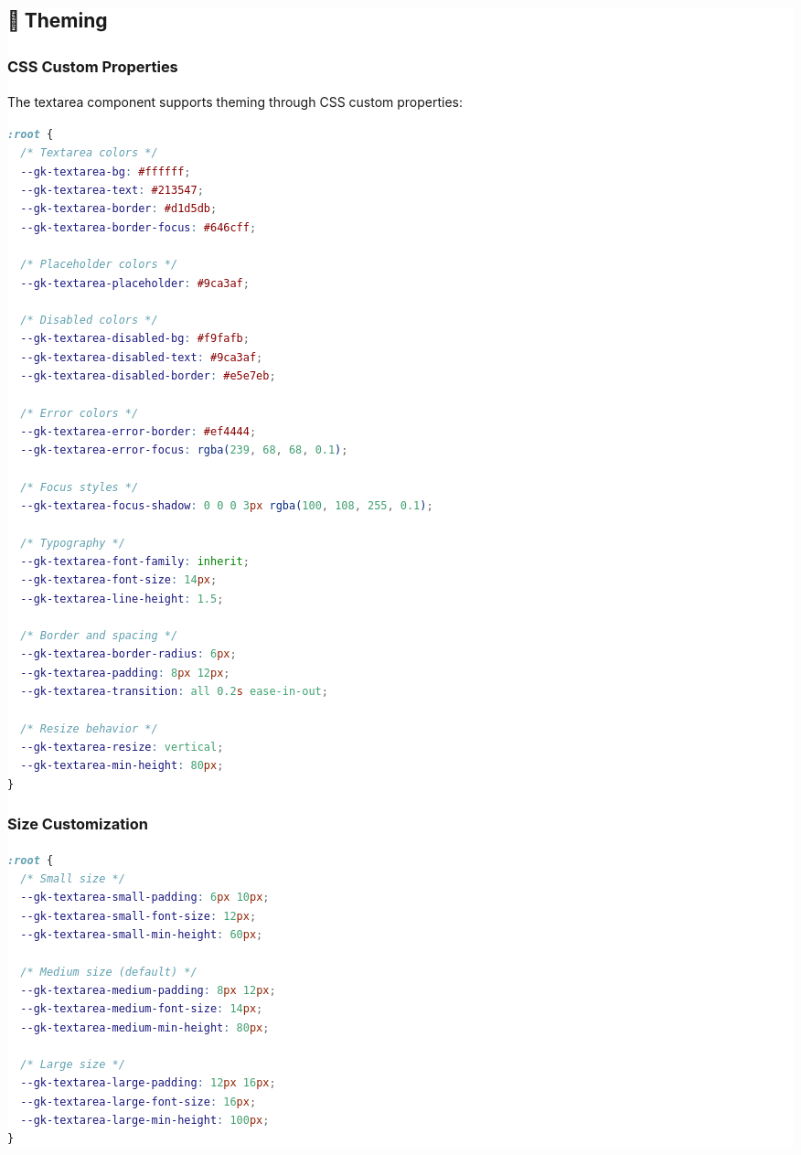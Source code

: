 ## 🎨 Theming

### CSS Custom Properties

The textarea component supports theming through CSS custom properties:

```css
:root {
  /* Textarea colors */
  --gk-textarea-bg: #ffffff;
  --gk-textarea-text: #213547;
  --gk-textarea-border: #d1d5db;
  --gk-textarea-border-focus: #646cff;
  
  /* Placeholder colors */
  --gk-textarea-placeholder: #9ca3af;
  
  /* Disabled colors */
  --gk-textarea-disabled-bg: #f9fafb;
  --gk-textarea-disabled-text: #9ca3af;
  --gk-textarea-disabled-border: #e5e7eb;
  
  /* Error colors */
  --gk-textarea-error-border: #ef4444;
  --gk-textarea-error-focus: rgba(239, 68, 68, 0.1);
  
  /* Focus styles */
  --gk-textarea-focus-shadow: 0 0 0 3px rgba(100, 108, 255, 0.1);
  
  /* Typography */
  --gk-textarea-font-family: inherit;
  --gk-textarea-font-size: 14px;
  --gk-textarea-line-height: 1.5;
  
  /* Border and spacing */
  --gk-textarea-border-radius: 6px;
  --gk-textarea-padding: 8px 12px;
  --gk-textarea-transition: all 0.2s ease-in-out;
  
  /* Resize behavior */
  --gk-textarea-resize: vertical;
  --gk-textarea-min-height: 80px;
}
```

### Size Customization

```css
:root {
  /* Small size */
  --gk-textarea-small-padding: 6px 10px;
  --gk-textarea-small-font-size: 12px;
  --gk-textarea-small-min-height: 60px;
  
  /* Medium size (default) */
  --gk-textarea-medium-padding: 8px 12px;
  --gk-textarea-medium-font-size: 14px;
  --gk-textarea-medium-min-height: 80px;
  
  /* Large size */
  --gk-textarea-large-padding: 12px 16px;
  --gk-textarea-large-font-size: 16px;
  --gk-textarea-large-min-height: 100px;
}
```